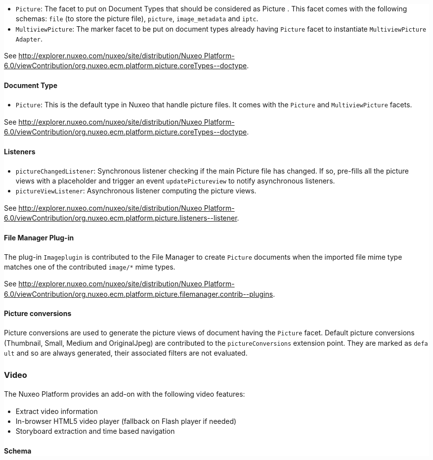 *   `Picture`: The facet to put on Document Types that should be considered as Picture . This facet comes with the following schemas: `file` (to store the picture file), `picture`, `image_metadata` and `iptc`.
*   `MultiviewPicture`: The marker facet to be put on document types already having `Picture` facet to instantiate `MultiviewPictureAdapter`.

See [http://explorer.nuxeo.com/nuxeo/site/distribution/Nuxeo Platform-6.0/viewContribution/org.nuxeo.ecm.platform.picture.coreTypes--doctype](http://explorer.nuxeo.com/nuxeo/site/distribution/Nuxeo%20Platform-6.0/viewContribution/org.nuxeo.ecm.platform.picture.coreTypes--doctype).

#### Document Type

*   `Picture`: This is the default type in Nuxeo that handle picture files. It comes with the `Picture` and `MultiviewPicture` facets.

See [http://explorer.nuxeo.com/nuxeo/site/distribution/Nuxeo Platform-6.0/viewContribution/org.nuxeo.ecm.platform.picture.coreTypes--doctype](http://explorer.nuxeo.com/nuxeo/site/distribution/Nuxeo%20Platform-6.0/viewContribution/org.nuxeo.ecm.platform.picture.coreTypes--doctype).

#### Listeners

*   `pictureChangedListener`: Synchronous listener checking if the main Picture file has changed. If so, pre-fills all the picture views with a placeholder and trigger an event `updatePictureview` to notify asynchronous listeners.
*   `pictureViewListener`: Asynchronous listener computing the picture views.

See [http://explorer.nuxeo.com/nuxeo/site/distribution/Nuxeo Platform-6.0/viewContribution/org.nuxeo.ecm.platform.picture.listeners--listener](http://explorer.nuxeo.com/nuxeo/site/distribution/Nuxeo%20Platform-6.0/viewContribution/org.nuxeo.ecm.platform.picture.listeners--listener).

#### File Manager Plug-in

The plug-in `Imageplugin` is contributed to the File Manager to create `Picture` documents when the imported file mime type matches one of the contributed `image/*` mime types.

See [http://explorer.nuxeo.com/nuxeo/site/distribution/Nuxeo Platform-6.0/viewContribution/org.nuxeo.ecm.platform.picture.filemanager.contrib--plugins](http://explorer.nuxeo.com/nuxeo/site/distribution/Nuxeo%20Platform-6.0/viewContribution/org.nuxeo.ecm.platform.picture.filemanager.contrib--plugins).

#### Picture conversions

Picture conversions are used to generate the picture views of document having the `Picture` facet. Default picture conversions (Thumbnail, Small, Medium and OriginalJpeg) are contributed to the `pictureConversions` extension point. They are marked as `default` and so are always generated, their associated filters are not evaluated.

### Video

The Nuxeo Platform provides an add-on with the following video features:

*   Extract video information
*   In-browser HTML5 video player (fallback on Flash player if needed)
*   Storyboard extraction and time based navigation

#### Schema
